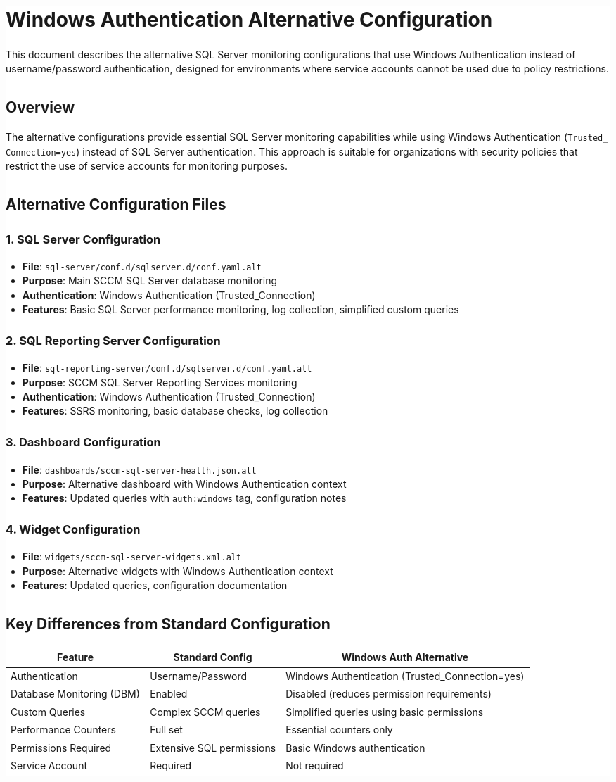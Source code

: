 # Windows Authentication Alternative Configuration

This document describes the alternative SQL Server monitoring configurations that use Windows Authentication instead of username/password authentication, designed for environments where service accounts cannot be used due to policy restrictions.

## Overview

The alternative configurations provide essential SQL Server monitoring capabilities while using Windows Authentication (`Trusted_Connection=yes`) instead of SQL Server authentication. This approach is suitable for organizations with security policies that restrict the use of service accounts for monitoring purposes.

## Alternative Configuration Files

### 1. SQL Server Configuration
- **File**: `sql-server/conf.d/sqlserver.d/conf.yaml.alt`
- **Purpose**: Main SCCM SQL Server database monitoring
- **Authentication**: Windows Authentication (Trusted_Connection)
- **Features**: Basic SQL Server performance monitoring, log collection, simplified custom queries

### 2. SQL Reporting Server Configuration  
- **File**: `sql-reporting-server/conf.d/sqlserver.d/conf.yaml.alt`
- **Purpose**: SCCM SQL Server Reporting Services monitoring
- **Authentication**: Windows Authentication (Trusted_Connection)
- **Features**: SSRS monitoring, basic database checks, log collection

### 3. Dashboard Configuration
- **File**: `dashboards/sccm-sql-server-health.json.alt`
- **Purpose**: Alternative dashboard with Windows Authentication context
- **Features**: Updated queries with `auth:windows` tag, configuration notes

### 4. Widget Configuration
- **File**: `widgets/sccm-sql-server-widgets.xml.alt`
- **Purpose**: Alternative widgets with Windows Authentication context
- **Features**: Updated queries, configuration documentation

## Key Differences from Standard Configuration

| Feature | Standard Config | Windows Auth Alternative |
|---------|----------------|-------------------------|
| Authentication | Username/Password | Windows Authentication (Trusted_Connection=yes) |
| Database Monitoring (DBM) | Enabled | Disabled (reduces permission requirements) |
| Custom Queries | Complex SCCM queries | Simplified queries using basic permissions |
| Performance Counters | Full set | Essential counters only |
| Permissions Required | Extensive SQL permissions | Basic Windows authentication |
| Service Account | Required | Not required |
